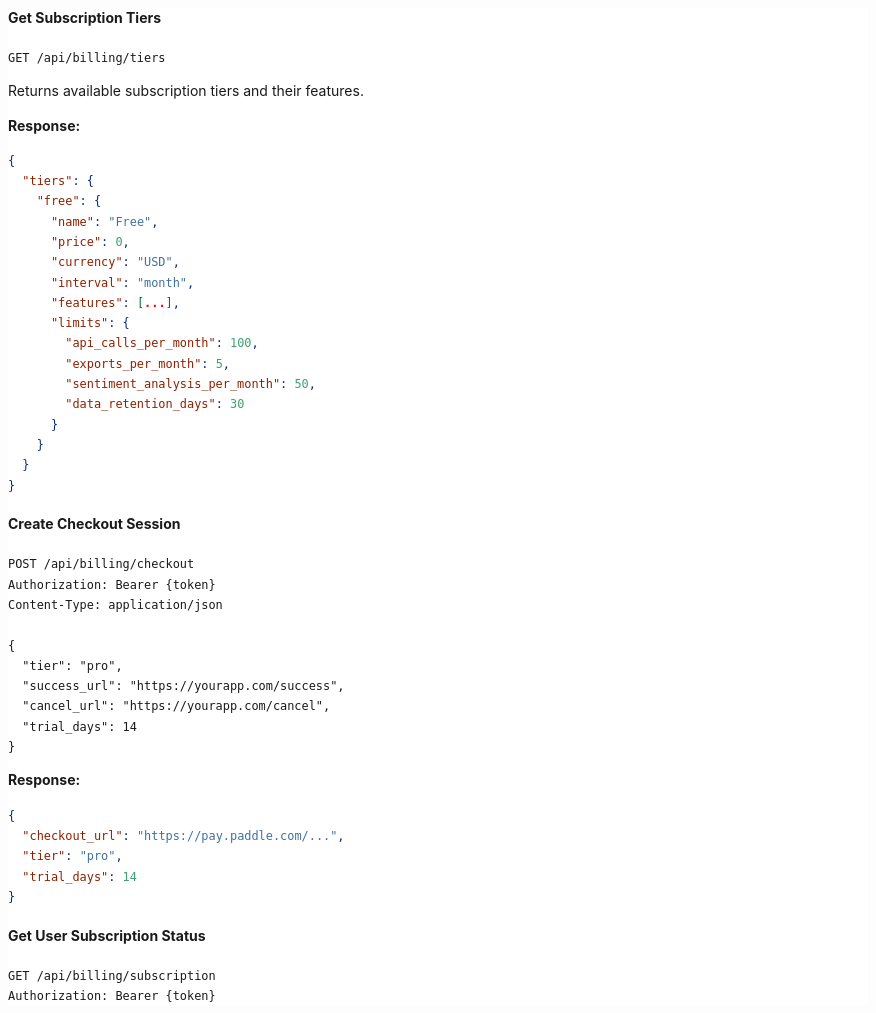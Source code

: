 #### Get Subscription Tiers
```http
GET /api/billing/tiers
```

Returns available subscription tiers and their features.

**Response:**
```json
{
  "tiers": {
    "free": {
      "name": "Free",
      "price": 0,
      "currency": "USD",
      "interval": "month",
      "features": [...],
      "limits": {
        "api_calls_per_month": 100,
        "exports_per_month": 5,
        "sentiment_analysis_per_month": 50,
        "data_retention_days": 30
      }
    }
  }
}
```

#### Create Checkout Session
```http
POST /api/billing/checkout
Authorization: Bearer {token}
Content-Type: application/json

{
  "tier": "pro",
  "success_url": "https://yourapp.com/success",
  "cancel_url": "https://yourapp.com/cancel",
  "trial_days": 14
}
```

**Response:**
```json
{
  "checkout_url": "https://pay.paddle.com/...",
  "tier": "pro",
  "trial_days": 14
}
```

#### Get User Subscription Status
```http
GET /api/billing/subscription
Authorization: Bearer {token}
```
